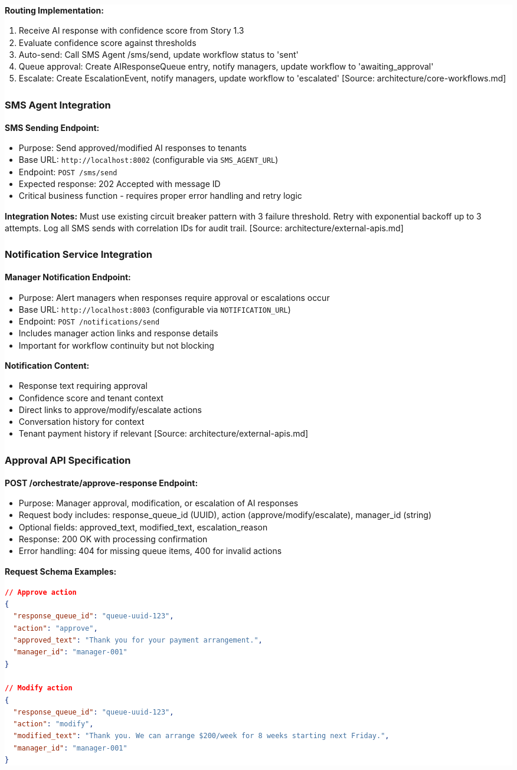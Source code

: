 **Routing Implementation:**
1. Receive AI response with confidence score from Story 1.3
2. Evaluate confidence score against thresholds
3. Auto-send: Call SMS Agent /sms/send, update workflow status to 'sent'
4. Queue approval: Create AIResponseQueue entry, notify managers, update workflow to 'awaiting_approval'
5. Escalate: Create EscalationEvent, notify managers, update workflow to 'escalated'
[Source: architecture/core-workflows.md]

### SMS Agent Integration
**SMS Sending Endpoint:**
- Purpose: Send approved/modified AI responses to tenants
- Base URL: `http://localhost:8002` (configurable via `SMS_AGENT_URL`)
- Endpoint: `POST /sms/send`
- Expected response: 202 Accepted with message ID
- Critical business function - requires proper error handling and retry logic

**Integration Notes:** Must use existing circuit breaker pattern with 3 failure threshold. Retry with exponential backoff up to 3 attempts. Log all SMS sends with correlation IDs for audit trail.
[Source: architecture/external-apis.md]

### Notification Service Integration
**Manager Notification Endpoint:**
- Purpose: Alert managers when responses require approval or escalations occur
- Base URL: `http://localhost:8003` (configurable via `NOTIFICATION_URL`)
- Endpoint: `POST /notifications/send`
- Includes manager action links and response details
- Important for workflow continuity but not blocking

**Notification Content:**
- Response text requiring approval
- Confidence score and tenant context
- Direct links to approve/modify/escalate actions
- Conversation history for context
- Tenant payment history if relevant
[Source: architecture/external-apis.md]

### Approval API Specification
**POST /orchestrate/approve-response Endpoint:**
- Purpose: Manager approval, modification, or escalation of AI responses
- Request body includes: response_queue_id (UUID), action (approve/modify/escalate), manager_id (string)
- Optional fields: approved_text, modified_text, escalation_reason
- Response: 200 OK with processing confirmation
- Error handling: 404 for missing queue items, 400 for invalid actions

**Request Schema Examples:**
```json
// Approve action
{
  "response_queue_id": "queue-uuid-123",
  "action": "approve",
  "approved_text": "Thank you for your payment arrangement.",
  "manager_id": "manager-001"
}

// Modify action
{
  "response_queue_id": "queue-uuid-123",
  "action": "modify",
  "modified_text": "Thank you. We can arrange $200/week for 8 weeks starting next Friday.",
  "manager_id": "manager-001"
}

```